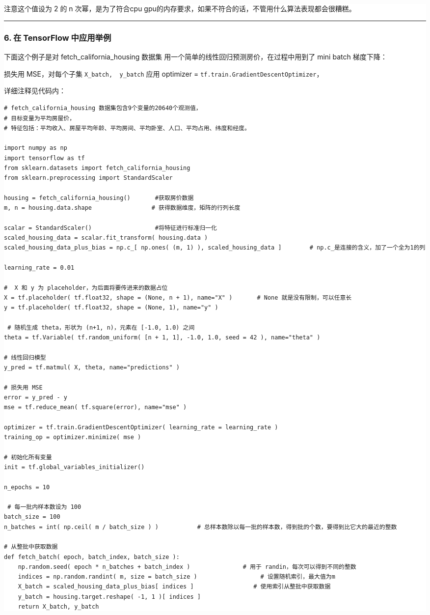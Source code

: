 注意这个值设为 2 的 n 次幂，是为了符合cpu gpu的内存要求，如果不符合的话，不管用什么算法表现都会很糟糕。

---

### 6. 在  TensorFlow 中应用举例

下面这个例子是对 fetch_california_housing 数据集 用一个简单的线性回归预测房价，在过程中用到了 mini batch 梯度下降：

损失用 MSE，对每个子集 `X_batch,  y_batch` 应用 optimizer = `tf.train.GradientDescentOptimizer`，

详细注释见代码内：

```
# fetch_california_housing 数据集包含9个变量的20640个观测值，
# 目标变量为平均房屋价，
# 特征包括：平均收入、房屋平均年龄、平均房间、平均卧室、人口、平均占用、纬度和经度。

import numpy as np
import tensorflow as tf
from sklearn.datasets import fetch_california_housing
from sklearn.preprocessing import StandardScaler

housing = fetch_california_housing()       #获取房价数据
m, n = housing.data.shape                 # 获得数据维度，矩阵的行列长度

scalar = StandardScaler()                  #将特征进行标准归一化
scaled_housing_data = scalar.fit_transform( housing.data )
scaled_housing_data_plus_bias = np.c_[ np.ones( (m, 1) ), scaled_housing_data ]        # np.c_是连接的含义，加了一个全为1的列

learning_rate = 0.01

#  X 和 y 为 placeholder，为后面将要传进来的数据占位
X = tf.placeholder( tf.float32, shape = (None, n + 1), name="X" )       # None 就是没有限制，可以任意长
y = tf.placeholder( tf.float32, shape = (None, 1), name="y" )

 # 随机生成 theta，形状为 (n+1, n)，元素在 [-1.0, 1.0) 之间
theta = tf.Variable( tf.random_uniform( [n + 1, 1], -1.0, 1.0, seed = 42 ), name="theta" )    

# 线性回归模型
y_pred = tf.matmul( X, theta, name="predictions" )

# 损失用 MSE
error = y_pred - y
mse = tf.reduce_mean( tf.square(error), name="mse" )

optimizer = tf.train.GradientDescentOptimizer( learning_rate = learning_rate )
training_op = optimizer.minimize( mse )

# 初始化所有变量
init = tf.global_variables_initializer()

n_epochs = 10

 # 每一批内样本数设为 100
batch_size = 100                
n_batches = int( np.ceil( m / batch_size ) )           # 总样本数除以每一批的样本数，得到批的个数，要得到比它大的最近的整数

# 从整批中获取数据
def fetch_batch( epoch, batch_index, batch_size ):
    np.random.seed( epoch * n_batches + batch_index )               # 用于 randin，每次可以得到不同的整数 
    indices = np.random.randint( m, size = batch_size )                  # 设置随机索引，最大值为m
    X_batch = scaled_housing_data_plus_bias[ indices ]                 # 使用索引从整批中获取数据
    y_batch = housing.target.reshape( -1, 1 )[ indices ] 
    return X_batch, y_batch

```